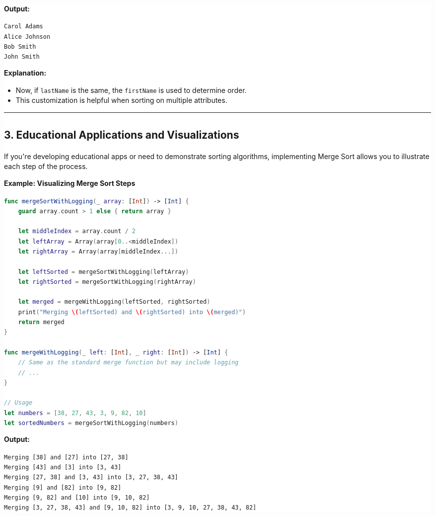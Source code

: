 **Output:**

```
Carol Adams
Alice Johnson
Bob Smith
John Smith
```

**Explanation:**

- Now, if `lastName` is the same, the `firstName` is used to determine order.
- This customization is helpful when sorting on multiple attributes.

---

## **3. Educational Applications and Visualizations**

If you're developing educational apps or need to demonstrate sorting algorithms, implementing Merge Sort allows you to illustrate each step of the process.

**Example: Visualizing Merge Sort Steps**

```swift
func mergeSortWithLogging(_ array: [Int]) -> [Int] {
    guard array.count > 1 else { return array }
    
    let middleIndex = array.count / 2
    let leftArray = Array(array[0..<middleIndex])
    let rightArray = Array(array[middleIndex...])
    
    let leftSorted = mergeSortWithLogging(leftArray)
    let rightSorted = mergeSortWithLogging(rightArray)
    
    let merged = mergeWithLogging(leftSorted, rightSorted)
    print("Merging \(leftSorted) and \(rightSorted) into \(merged)")
    return merged
}

func mergeWithLogging(_ left: [Int], _ right: [Int]) -> [Int] {
    // Same as the standard merge function but may include logging
    // ...
}

// Usage
let numbers = [38, 27, 43, 3, 9, 82, 10]
let sortedNumbers = mergeSortWithLogging(numbers)
```

**Output:**

```
Merging [38] and [27] into [27, 38]
Merging [43] and [3] into [3, 43]
Merging [27, 38] and [3, 43] into [3, 27, 38, 43]
Merging [9] and [82] into [9, 82]
Merging [9, 82] and [10] into [9, 10, 82]
Merging [3, 27, 38, 43] and [9, 10, 82] into [3, 9, 10, 27, 38, 43, 82]
```
